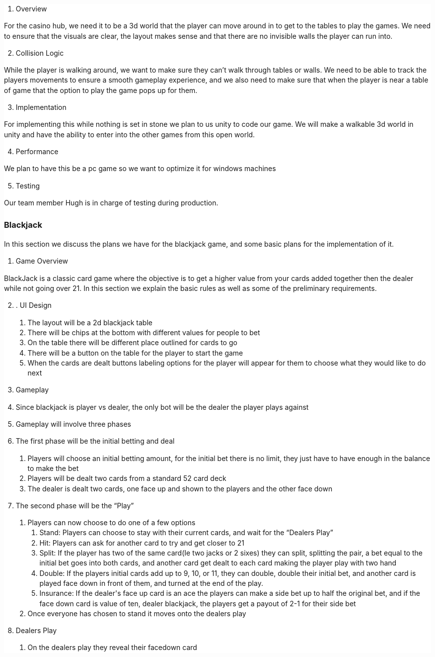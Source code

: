 1. Overview

For the casino hub, we need it to be a 3d world that the player can move around in to get to the tables to play the games. We need to ensure that the visuals are clear, the layout makes sense and that there are no invisible walls the player can run into.

2. Collision Logic

While the player is walking around, we want to make sure they can’t walk through tables or walls. We need to be able to track the players movements to ensure a smooth gameplay experience, and we also need to make sure that when the player is near a table of game that the option to play the game pops up for them. 

3. Implementation

For implementing this while nothing is set in stone we plan to us unity to code our game. We will make a walkable 3d world in unity and have the ability to enter into the other games from this open world. 

4. Performance

We plan to have this be a pc game so we want to optimize it for windows machines

5. Testing

Our team member Hugh is in charge of testing during production. 

### Blackjack  
In this section we discuss the plans we have for the blackjack game, and some basic plans for the implementation of it. 

1. Game Overview

BlackJack is a classic card game where the objective is to get a higher value from your cards added together then the dealer while not going over 21\. In this section we explain the basic rules as well as some of the preliminary requirements. 

2. . UI Design  
   1. The layout will be a 2d blackjack table  
   2. There will be chips at the bottom with different values for people to bet  
   3. On the table there will be different place outlined for cards to go  
   4. There will be a button on the table for the player to start the game  
   5. When the cards are dealt buttons labeling options for the player will appear for them to choose what they would like to do next  
        
3.  Gameplay   
   1. Since blackjack is player vs dealer, the only bot will be the dealer the player plays against    
   2. Gameplay will involve three phases  
   3. The first phase will be the initial betting and deal  
      1. Players will choose an initial betting amount, for the initial bet there is no limit, they just have to have enough in the balance to make the bet  
      2. Players will be dealt two cards from a standard 52 card deck  
      3. The dealer is dealt two cards, one face up and shown to the players and the other face down  
   4. The second phase will be the “Play”  
      1. Players can now choose to do one of a few options  
         1. Stand: Players can choose to stay with their current cards, and wait for the “Dealers Play”  
         2. Hit: Players can ask for another card to try and get closer to 21  
         3. Split: If the player has two of the same card(Ie two jacks or 2 sixes) they can split, splitting the pair, a bet equal to the initial bet goes into both cards, and another card get dealt to each card making the player play with two hand  
         4. Double: If the players initial cards add up to 9, 10, or 11, they can double, double their initial bet, and another card is played face down in front of them, and turned at the end of the play.  
         5. Insurance: If the dealer's face up card is an ace the players can make a side bet up to half the original bet, and if the face down card is value of ten, dealer blackjack, the players get a payout of 2-1 for their side bet  
      2. Once everyone has chosen to stand it moves onto the dealers play  
   5. Dealers Play  
      1. On the dealers play they reveal their facedown card  